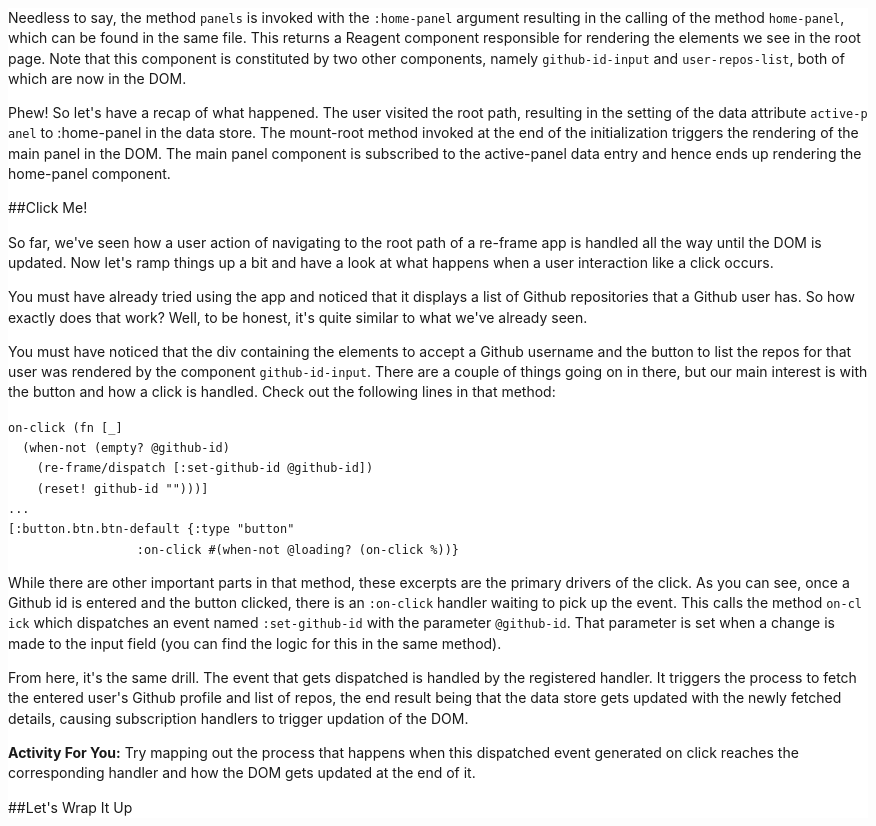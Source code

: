 Needless to say, the method `panels` is invoked with the `:home-panel` argument resulting in the calling of the method `home-panel`, which can be found in the same file. This returns a Reagent component responsible for rendering the elements we see in the root page. Note that this component is constituted by two other components, namely `github-id-input` and `user-repos-list`, both of which are now in the DOM.

Phew! So let's have a recap of what happened. The user visited the root path, resulting in the setting of the data attribute `active-panel` to
:home-panel in the data store. The
mount-root method invoked at the end of the initialization triggers the rendering of the main panel in the DOM. The main panel component is subscribed to the
active-panel data entry and hence ends up rendering the
home-panel component.


##Click Me!


So far, we've seen how a user action of navigating to the root path of a re-frame app is handled all the way until the DOM is updated. Now let's ramp things up a bit and have a look at what happens when a user interaction like a click occurs.

You must have already tried using the app and noticed that it displays a list of Github repositories that a Github user has. So how exactly does that work? Well, to be honest, it's quite similar to what we've already seen.

You must have noticed that the div containing the elements to accept a Github username and the button to list the repos for that user was rendered by the component
`github-id-input`. There are a couple of things going on in there, but our main interest is with the button and how a click is handled. Check out the following lines in that method:


    on-click (fn [_]
      (when-not (empty? @github-id)
        (re-frame/dispatch [:set-github-id @github-id])
        (reset! github-id "")))]
    ...
    [:button.btn.btn-default {:type "button"
                      :on-click #(when-not @loading? (on-click %))}

While there are other important parts in that method, these excerpts are the primary drivers of the click. As you can see, once a Github id is entered and the button clicked, there is an `:on-click` handler waiting to pick up the event. This calls the method `on-click` which dispatches an event named `:set-github-id` with the parameter `@github-id`. That parameter is set when a change is made to the input field (you can find the logic for this in the same method).

From here, it's the same drill. The event that gets dispatched is handled by the registered handler. It triggers the process to fetch the entered user's Github profile and list of repos, the end result being that the data store gets updated with the newly fetched details, causing subscription handlers to trigger updation of the DOM.


**Activity For You:**
 Try mapping out the process that happens when this dispatched event generated on click reaches the corresponding handler and how the DOM gets updated at the end of it.


##Let's Wrap It Up

